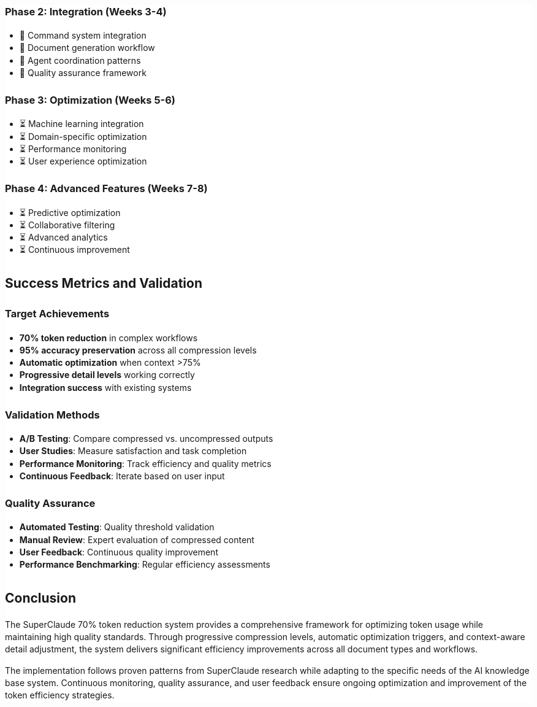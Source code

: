 ### Phase 2: Integration (Weeks 3-4)
- 🔄 Command system integration
- 🔄 Document generation workflow
- 🔄 Agent coordination patterns
- 🔄 Quality assurance framework

### Phase 3: Optimization (Weeks 5-6)
- ⏳ Machine learning integration
- ⏳ Domain-specific optimization
- ⏳ Performance monitoring
- ⏳ User experience optimization

### Phase 4: Advanced Features (Weeks 7-8)
- ⏳ Predictive optimization
- ⏳ Collaborative filtering
- ⏳ Advanced analytics
- ⏳ Continuous improvement

## Success Metrics and Validation

### Target Achievements
- **70% token reduction** in complex workflows
- **95% accuracy preservation** across all compression levels
- **Automatic optimization** when context >75%
- **Progressive detail levels** working correctly
- **Integration success** with existing systems

### Validation Methods
- **A/B Testing**: Compare compressed vs. uncompressed outputs
- **User Studies**: Measure satisfaction and task completion
- **Performance Monitoring**: Track efficiency and quality metrics
- **Continuous Feedback**: Iterate based on user input

### Quality Assurance
- **Automated Testing**: Quality threshold validation
- **Manual Review**: Expert evaluation of compressed content
- **User Feedback**: Continuous quality improvement
- **Performance Benchmarking**: Regular efficiency assessments

## Conclusion

The SuperClaude 70% token reduction system provides a comprehensive framework for optimizing token usage while maintaining high quality standards. Through progressive compression levels, automatic optimization triggers, and context-aware detail adjustment, the system delivers significant efficiency improvements across all document types and workflows.

The implementation follows proven patterns from SuperClaude research while adapting to the specific needs of the AI knowledge base system. Continuous monitoring, quality assurance, and user feedback ensure ongoing optimization and improvement of the token efficiency strategies.